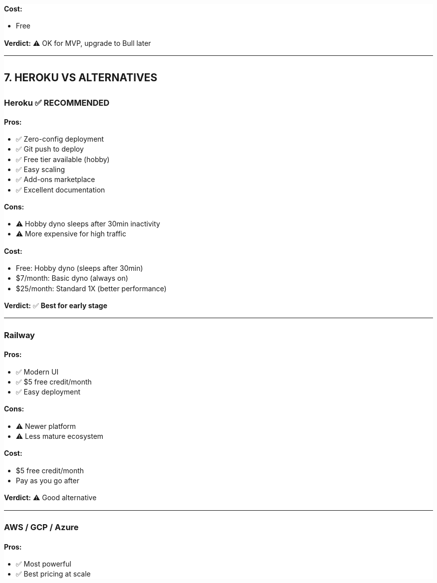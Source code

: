 **Cost:**
- Free

**Verdict:** ⚠️ OK for MVP, upgrade to Bull later

---

## 7. HEROKU VS ALTERNATIVES

### Heroku ✅ RECOMMENDED
**Pros:**
- ✅ Zero-config deployment
- ✅ Git push to deploy
- ✅ Free tier available (hobby)
- ✅ Easy scaling
- ✅ Add-ons marketplace
- ✅ Excellent documentation

**Cons:**
- ⚠️ Hobby dyno sleeps after 30min inactivity
- ⚠️ More expensive for high traffic

**Cost:**
- Free: Hobby dyno (sleeps after 30min)
- $7/month: Basic dyno (always on)
- $25/month: Standard 1X (better performance)

**Verdict:** ✅ **Best for early stage**

---

### Railway
**Pros:**
- ✅ Modern UI
- ✅ $5 free credit/month
- ✅ Easy deployment

**Cons:**
- ⚠️ Newer platform
- ⚠️ Less mature ecosystem

**Cost:**
- $5 free credit/month
- Pay as you go after

**Verdict:** ⚠️ Good alternative

---

### AWS / GCP / Azure
**Pros:**
- ✅ Most powerful
- ✅ Best pricing at scale

